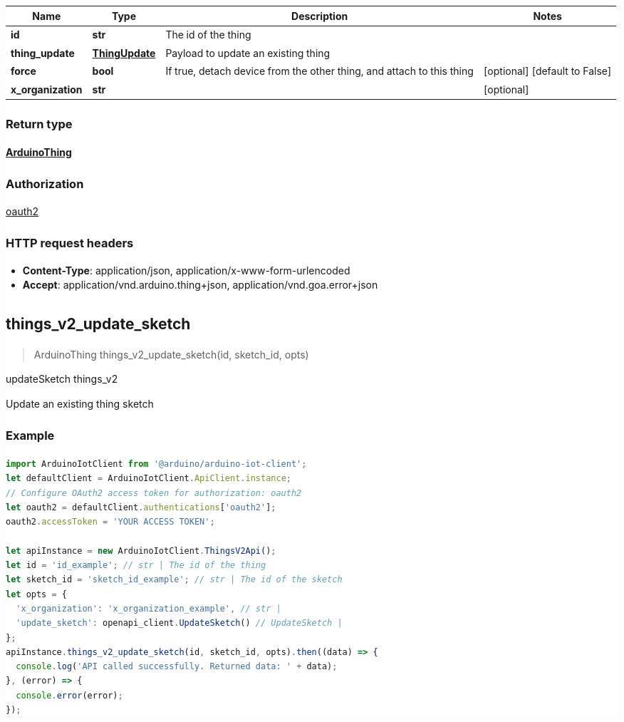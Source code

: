 
Name | Type | Description  | Notes
------------- | ------------- | ------------- | -------------
 **id** | **str**| The id of the thing | 
 **thing_update** | [**ThingUpdate**](ThingUpdate.md)| Payload to update an existing thing | 
 **force** | **bool**| If true, detach device from the other thing, and attach to this thing | [optional] [default to False]
 **x_organization** | **str**|  | [optional] 

### Return type

[**ArduinoThing**](ArduinoThing.md)

### Authorization

[oauth2](../README.md#oauth2)

### HTTP request headers

- **Content-Type**: application/json, application/x-www-form-urlencoded
- **Accept**: application/vnd.arduino.thing+json, application/vnd.goa.error+json


## things_v2_update_sketch

> ArduinoThing things_v2_update_sketch(id, sketch_id, opts)

updateSketch things_v2

Update an existing thing sketch

### Example

```javascript
import ArduinoIotClient from '@arduino/arduino-iot-client';
let defaultClient = ArduinoIotClient.ApiClient.instance;
// Configure OAuth2 access token for authorization: oauth2
let oauth2 = defaultClient.authentications['oauth2'];
oauth2.accessToken = 'YOUR ACCESS TOKEN';

let apiInstance = new ArduinoIotClient.ThingsV2Api();
let id = 'id_example'; // str | The id of the thing
let sketch_id = 'sketch_id_example'; // str | The id of the sketch
let opts = {
  'x_organization': 'x_organization_example', // str | 
  'update_sketch': openapi_client.UpdateSketch() // UpdateSketch | 
};
apiInstance.things_v2_update_sketch(id, sketch_id, opts).then((data) => {
  console.log('API called successfully. Returned data: ' + data);
}, (error) => {
  console.error(error);
});

```

